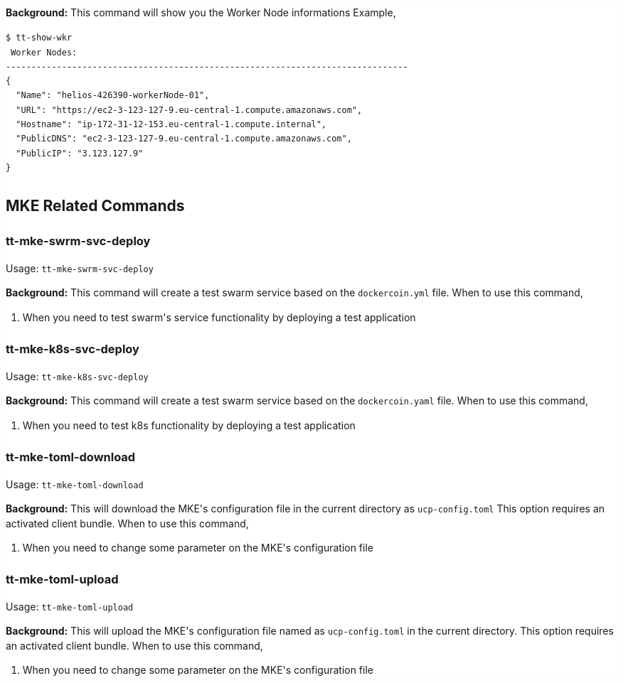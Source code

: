 **Background:**
This command will show you the Worker Node informations
Example,
```
$ tt-show-wkr 
 Worker Nodes: 
-------------------------------------------------------------------------------
{
  "Name": "helios-426390-workerNode-01",
  "URL": "https://ec2-3-123-127-9.eu-central-1.compute.amazonaws.com",
  "Hostname": "ip-172-31-12-153.eu-central-1.compute.internal",
  "PublicDNS": "ec2-3-123-127-9.eu-central-1.compute.amazonaws.com",
  "PublicIP": "3.123.127.9"
}
```
## MKE Related Commands
### tt-mke-swrm-svc-deploy
Usage:
`tt-mke-swrm-svc-deploy`

**Background:**
This command will create a test swarm service based on the `dockercoin.yml` file.
When to use this command,
   1. When you need to test swarm's service functionality by deploying a test application

### tt-mke-k8s-svc-deploy
Usage:
`tt-mke-k8s-svc-deploy`

**Background:**
This command will create a test swarm service based on the `dockercoin.yaml` file.
When to use this command,
   1. When you need to test k8s functionality by deploying a test application
### tt-mke-toml-download
Usage:
`tt-mke-toml-download`

**Background:**
This will download the MKE's configuration file in the current directory as `ucp-config.toml`
This option requires an activated client bundle.
When to use this command,
   1. When you need to change some parameter on the MKE's configuration file

### tt-mke-toml-upload
Usage:
`tt-mke-toml-upload`

**Background:**
This will upload the MKE's configuration file named as `ucp-config.toml` in the current directory.
This option requires an activated client bundle.
When to use this command,
   1. When you need to change some parameter on the MKE's configuration file
   